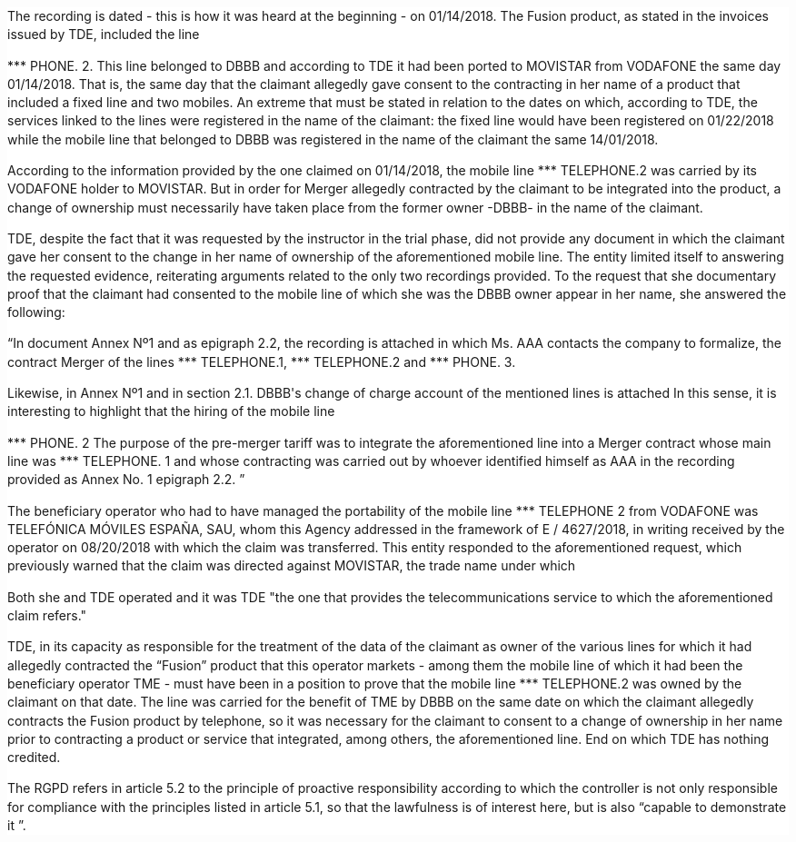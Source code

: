 The recording is dated - this is how it was heard at the beginning - on 01/14/2018. The Fusion product, as stated in the invoices issued by TDE, included the line

\*\*\* PHONE. 2. This line belonged to DBBB and according to TDE it had been ported to MOVISTAR from VODAFONE the same day 01/14/2018. That is, the same day that the claimant allegedly gave consent to the contracting in her name of a product that included a fixed line and two mobiles. An extreme that must be stated in relation to the dates on which, according to TDE, the services linked to the lines were registered in the name of the claimant: the fixed line would have been registered on 01/22/2018 while the mobile line that belonged to DBBB was registered in the name of the claimant the same 14/01/2018.

According to the information provided by the one claimed on 01/14/2018, the mobile line \*\*\* TELEPHONE.2 was carried by its VODAFONE holder to MOVISTAR. But in order for Merger allegedly contracted by the claimant to be integrated into the product, a change of ownership must necessarily have taken place from the former owner -DBBB- in the name of the claimant.

TDE, despite the fact that it was requested by the instructor in the trial phase, did not provide any document in which the claimant gave her consent to the change in her name of ownership of the aforementioned mobile line. The entity limited itself to answering the requested evidence, reiterating arguments related to the only two recordings provided. To the request that she documentary proof that the claimant had consented to the mobile line of which she was the DBBB owner appear in her name, she answered the following:

“In document Annex Nº1 and as epigraph 2.2, the recording is attached in which Ms. AAA contacts the company to formalize, the contract Merger of the lines \*\*\* TELEPHONE.1, \*\*\* TELEPHONE.2 and \*\*\* PHONE. 3.

Likewise, in Annex Nº1 and in section 2.1. DBBB's change of charge account of the mentioned lines is attached
In this sense, it is interesting to highlight that the hiring of the mobile line

\*\*\* PHONE. 2 The purpose of the pre-merger tariff was to integrate the aforementioned line into a Merger contract whose main line was \*\*\* TELEPHONE. 1 and whose contracting was carried out by whoever identified himself as AAA in the recording provided as Annex No. 1 epigraph 2.2. ”

The beneficiary operator who had to have managed the portability of the mobile line \*\*\* TELEPHONE 2 from VODAFONE was TELEFÓNICA MÓVILES ESPAÑA, SAU, whom this Agency addressed in the framework of E / 4627/2018, in writing received by the operator on 08/20/2018 with which the claim was transferred. This entity responded to the aforementioned request, which previously warned that the claim was directed against MOVISTAR, the trade name under which 

Both she and TDE operated and it was TDE "the one that provides the telecommunications service to which the aforementioned claim refers."

TDE, in its capacity as responsible for the treatment of the data of the claimant as owner of the various lines for which it had allegedly contracted the “Fusion” product that this operator markets - among them the mobile line of which it had been the beneficiary operator TME - must have been in a position to prove that the mobile line \*\*\* TELEPHONE.2 was owned by the claimant on that date. The line was carried for the benefit of TME by DBBB on the same date on which the claimant allegedly contracts the Fusion product by telephone, so it was necessary for the claimant to consent to a change of ownership in her name prior to contracting a product or service that integrated, among others, the aforementioned line. End on which TDE has nothing credited.

The RGPD refers in article 5.2 to the principle of proactive responsibility according to which the controller is not only responsible for compliance with the principles listed in article 5.1, so that the lawfulness is of interest here, but is also “capable to demonstrate it ”.
